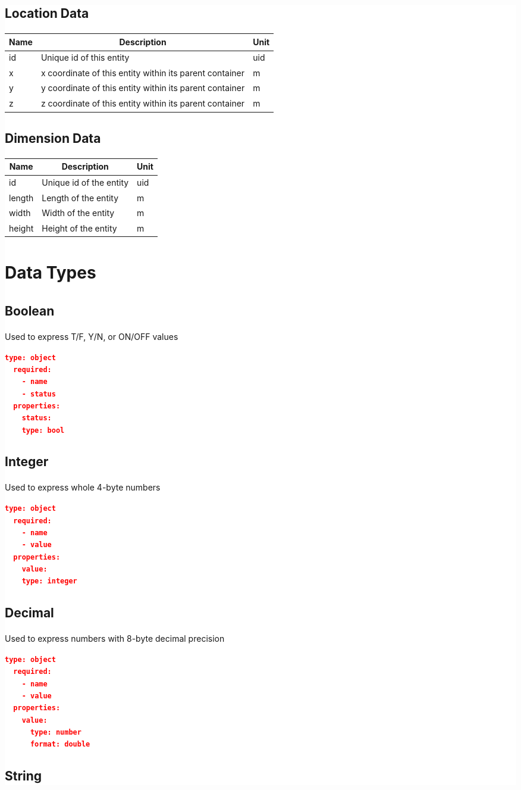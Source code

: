 ## Location Data
| Name | Description                                             | Unit |
| ---- | ------------------------------------------------------- | ---- |
| id   | Unique id of this entity                                | uid  |
| x    | x coordinate of this entity within its parent container | m    |
| y    | y coordinate of this entity within its parent container | m    |
| z    | z coordinate of this entity within its parent container | m    |

## Dimension Data
| Name   | Description             | Unit |
| ------ | ----------------------- | ---- |
| id     | Unique id of the entity | uid  |
| length | Length of the entity    | m    |
| width  | Width of the entity     | m    |
| height | Height of the entity    | m    |

# Data Types
## Boolean  
Used to express T/F, Y/N, or ON/OFF values   
```json
type: object  
  required:  
    - name  
    - status  
  properties:  
    status:  
    type: bool  
```
## Integer  
Used to express whole 4-byte numbers  
```json
type: object  
  required:  
    - name  
    - value  
  properties:  
    value:  
    type: integer  
```
## Decimal  
Used to express numbers with 8-byte decimal precision  
```json
type: object  
  required:  
    - name  
    - value  
  properties:  
    value:  
      type: number  
      format: double  
```
## String  